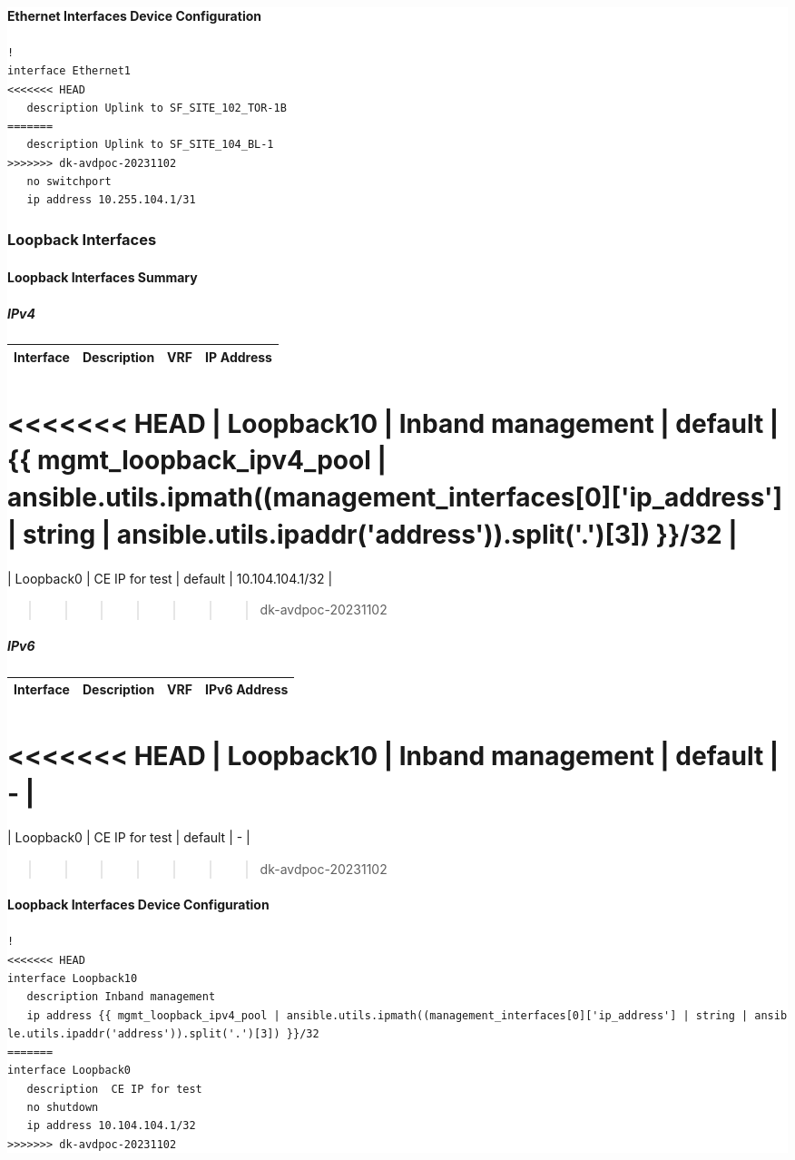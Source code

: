 #### Ethernet Interfaces Device Configuration

```eos
!
interface Ethernet1
<<<<<<< HEAD
   description Uplink to SF_SITE_102_TOR-1B
=======
   description Uplink to SF_SITE_104_BL-1
>>>>>>> dk-avdpoc-20231102
   no switchport
   ip address 10.255.104.1/31
```

### Loopback Interfaces

#### Loopback Interfaces Summary

##### IPv4

| Interface | Description | VRF | IP Address |
| --------- | ----------- | --- | ---------- |
<<<<<<< HEAD
| Loopback10 | Inband management | default | {{ mgmt_loopback_ipv4_pool | ansible.utils.ipmath((management_interfaces[0]['ip_address'] | string | ansible.utils.ipaddr('address')).split('.')[3]) }}/32 |
=======
| Loopback0 |  CE IP for test | default | 10.104.104.1/32 |
>>>>>>> dk-avdpoc-20231102

##### IPv6

| Interface | Description | VRF | IPv6 Address |
| --------- | ----------- | --- | ------------ |
<<<<<<< HEAD
| Loopback10 | Inband management | default | - |
=======
| Loopback0 |  CE IP for test | default | - |
>>>>>>> dk-avdpoc-20231102


#### Loopback Interfaces Device Configuration

```eos
!
<<<<<<< HEAD
interface Loopback10
   description Inband management
   ip address {{ mgmt_loopback_ipv4_pool | ansible.utils.ipmath((management_interfaces[0]['ip_address'] | string | ansible.utils.ipaddr('address')).split('.')[3]) }}/32
=======
interface Loopback0
   description  CE IP for test
   no shutdown
   ip address 10.104.104.1/32
>>>>>>> dk-avdpoc-20231102
```
